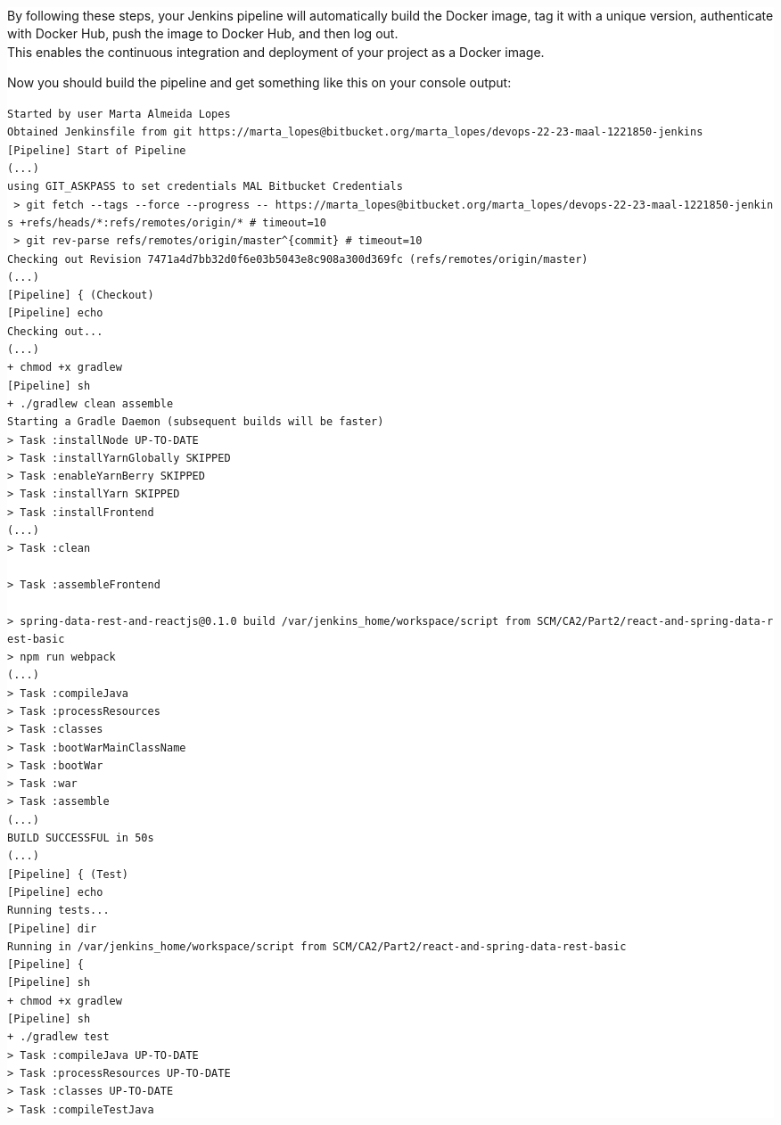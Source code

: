By following these steps, your Jenkins pipeline will automatically build the Docker image, tag it with a unique version, authenticate with Docker Hub, push the image to Docker Hub, and then log out. <br>
This enables the continuous integration and deployment of your project as a Docker image. <br>

Now you should build the pipeline and get something like this on your console output: <br>

```Console
Started by user Marta Almeida Lopes
Obtained Jenkinsfile from git https://marta_lopes@bitbucket.org/marta_lopes/devops-22-23-maal-1221850-jenkins
[Pipeline] Start of Pipeline
(...)
using GIT_ASKPASS to set credentials MAL Bitbucket Credentials
 > git fetch --tags --force --progress -- https://marta_lopes@bitbucket.org/marta_lopes/devops-22-23-maal-1221850-jenkins +refs/heads/*:refs/remotes/origin/* # timeout=10
 > git rev-parse refs/remotes/origin/master^{commit} # timeout=10
Checking out Revision 7471a4d7bb32d0f6e03b5043e8c908a300d369fc (refs/remotes/origin/master)
(...)
[Pipeline] { (Checkout)
[Pipeline] echo
Checking out...
(...)
+ chmod +x gradlew
[Pipeline] sh
+ ./gradlew clean assemble
Starting a Gradle Daemon (subsequent builds will be faster)
> Task :installNode UP-TO-DATE
> Task :installYarnGlobally SKIPPED
> Task :enableYarnBerry SKIPPED
> Task :installYarn SKIPPED
> Task :installFrontend
(...)
> Task :clean

> Task :assembleFrontend

> spring-data-rest-and-reactjs@0.1.0 build /var/jenkins_home/workspace/script from SCM/CA2/Part2/react-and-spring-data-rest-basic
> npm run webpack
(...)
> Task :compileJava
> Task :processResources
> Task :classes
> Task :bootWarMainClassName
> Task :bootWar
> Task :war
> Task :assemble
(...)
BUILD SUCCESSFUL in 50s
(...)
[Pipeline] { (Test)
[Pipeline] echo
Running tests...
[Pipeline] dir
Running in /var/jenkins_home/workspace/script from SCM/CA2/Part2/react-and-spring-data-rest-basic
[Pipeline] {
[Pipeline] sh
+ chmod +x gradlew
[Pipeline] sh
+ ./gradlew test
> Task :compileJava UP-TO-DATE
> Task :processResources UP-TO-DATE
> Task :classes UP-TO-DATE
> Task :compileTestJava
```